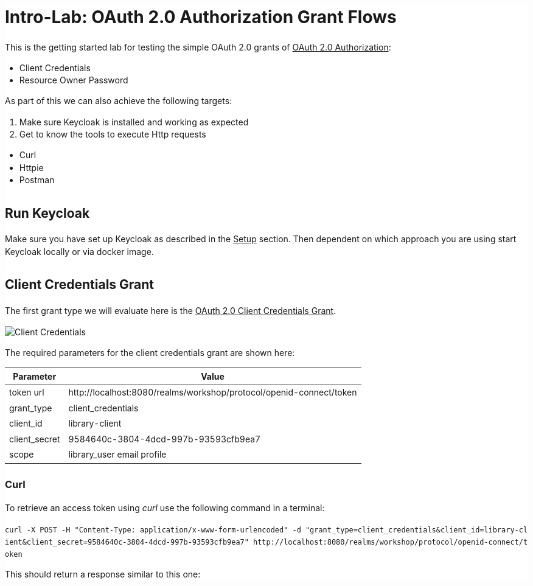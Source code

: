 # Intro-Lab: OAuth 2.0 Authorization Grant Flows

This is the getting started lab for testing the simple OAuth 2.0 grants of [OAuth 2.0 Authorization](https://www.rfc-editor.org/rfc/rfc6749.html):

* Client Credentials
* Resource Owner Password

As part of this we can also achieve the following targets:

1. Make sure Keycloak is installed and working as expected
2. Get to know the tools to execute Http requests
  * Curl
  * Httpie
  * Postman  

## Run Keycloak

Make sure you have set up Keycloak as described in the [Setup](../../setup) section.
Then dependent on which approach you are using start Keycloak locally or via docker image.

## Client Credentials Grant

The first grant type we will evaluate here is the [OAuth 2.0 Client Credentials Grant](https://www.rfc-editor.org/rfc/rfc6749.html#section-4.4).

![Client Credentials](images/client_credentials.png)

The required parameters for the client credentials grant are shown here:

| Parameter     | Value                                                                     | 
| --------------| ------------------------------------------------------------------------- | 
| token url     | http://localhost:8080/realms/workshop/protocol/openid-connect/token  | 
| grant_type    | client_credentials                                                        | 
| client_id     | library-client                                                            | 
| client_secret | 9584640c-3804-4dcd-997b-93593cfb9ea7                                      | 
| scope         | library_user email profile                                                |

### Curl

To retrieve an access token using _curl_ use the following command in a terminal:

```curl
curl -X POST -H "Content-Type: application/x-www-form-urlencoded" -d "grant_type=client_credentials&client_id=library-client&client_secret=9584640c-3804-4dcd-997b-93593cfb9ea7" http://localhost:8080/realms/workshop/protocol/openid-connect/token
```

This should return a response similar to this one:
